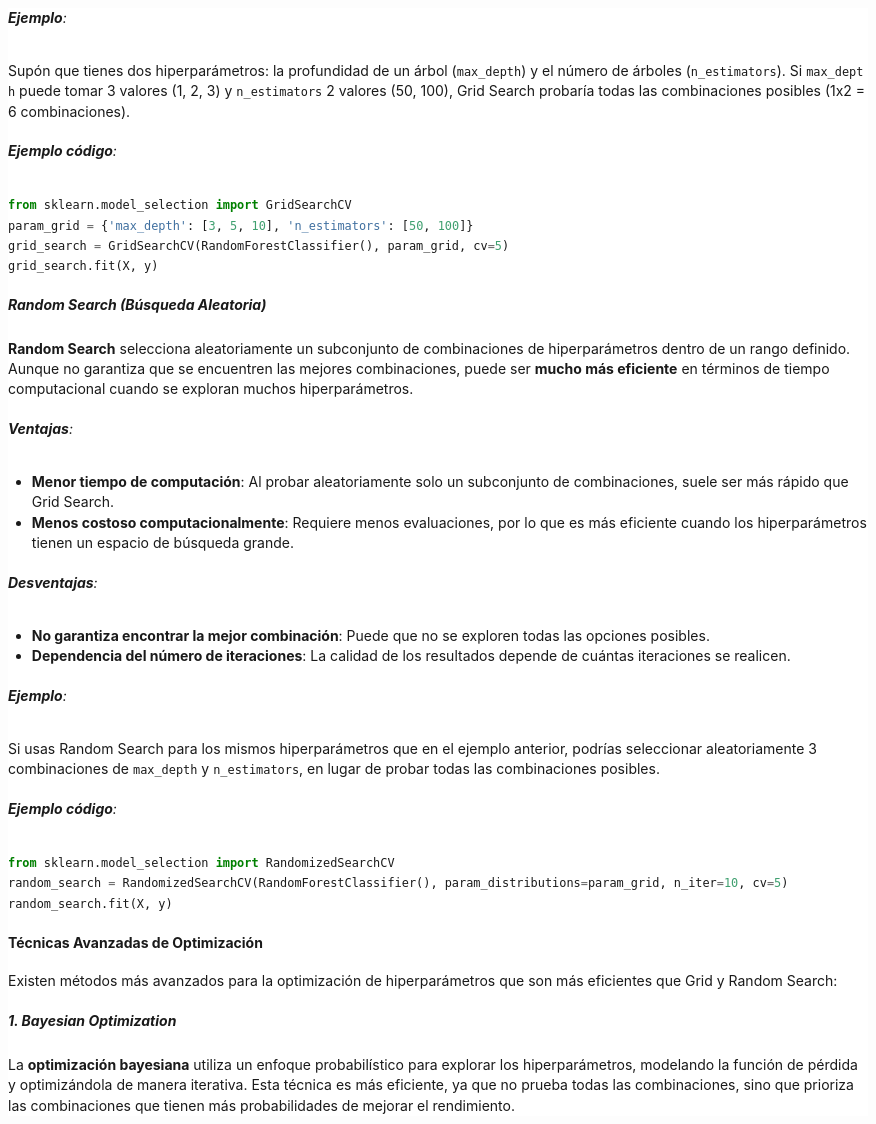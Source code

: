 ###### **Ejemplo**:
Supón que tienes dos hiperparámetros: la profundidad de un árbol (`max_depth`) y el número de árboles (`n_estimators`). Si `max_depth` puede tomar 3 valores (1, 2, 3) y `n_estimators` 2 valores (50, 100), Grid Search probaría todas las combinaciones posibles (1x2 = 6 combinaciones).

###### **Ejemplo código**:
```python
from sklearn.model_selection import GridSearchCV
param_grid = {'max_depth': [3, 5, 10], 'n_estimators': [50, 100]}
grid_search = GridSearchCV(RandomForestClassifier(), param_grid, cv=5)
grid_search.fit(X, y)
```

##### **Random Search (Búsqueda Aleatoria)**

**Random Search** selecciona aleatoriamente un subconjunto de combinaciones de hiperparámetros dentro de un rango definido. Aunque no garantiza que se encuentren las mejores combinaciones, puede ser **mucho más eficiente** en términos de tiempo computacional cuando se exploran muchos hiperparámetros.

###### **Ventajas**:
- **Menor tiempo de computación**: Al probar aleatoriamente solo un subconjunto de combinaciones, suele ser más rápido que Grid Search.
- **Menos costoso computacionalmente**: Requiere menos evaluaciones, por lo que es más eficiente cuando los hiperparámetros tienen un espacio de búsqueda grande.

###### **Desventajas**:
- **No garantiza encontrar la mejor combinación**: Puede que no se exploren todas las opciones posibles.
- **Dependencia del número de iteraciones**: La calidad de los resultados depende de cuántas iteraciones se realicen.

###### **Ejemplo**:
Si usas Random Search para los mismos hiperparámetros que en el ejemplo anterior, podrías seleccionar aleatoriamente 3 combinaciones de `max_depth` y `n_estimators`, en lugar de probar todas las combinaciones posibles.

###### **Ejemplo código**:
```python
from sklearn.model_selection import RandomizedSearchCV
random_search = RandomizedSearchCV(RandomForestClassifier(), param_distributions=param_grid, n_iter=10, cv=5)
random_search.fit(X, y)
```

#### **Técnicas Avanzadas de Optimización**

Existen métodos más avanzados para la optimización de hiperparámetros que son más eficientes que Grid y Random Search:

##### **1. Bayesian Optimization**
La **optimización bayesiana** utiliza un enfoque probabilístico para explorar los hiperparámetros, modelando la función de pérdida y optimizándola de manera iterativa. Esta técnica es más eficiente, ya que no prueba todas las combinaciones, sino que prioriza las combinaciones que tienen más probabilidades de mejorar el rendimiento.
